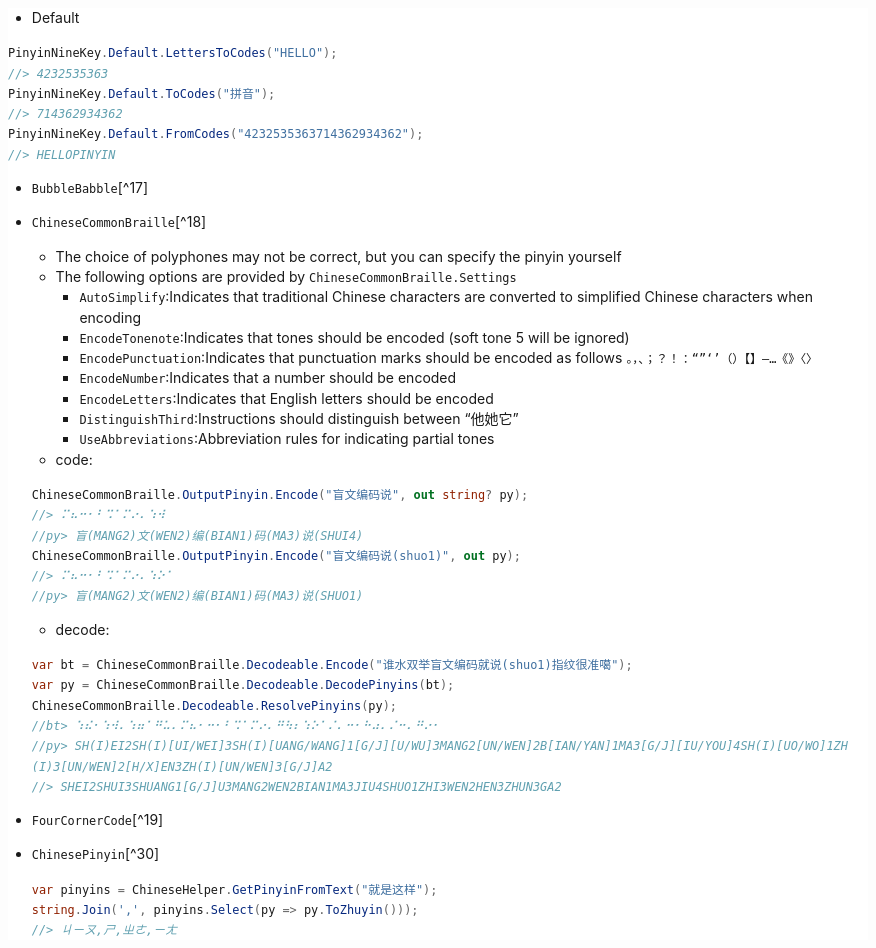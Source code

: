   * Default

  ```csharp
  PinyinNineKey.Default.LettersToCodes("HELLO");
  //> 4232535363
  PinyinNineKey.Default.ToCodes("拼音");
  //> 714362934362
  PinyinNineKey.Default.FromCodes("4232535363714362934362");
  //> HELLOPINYIN
  ```

* `BubbleBabble`[^17]
* `ChineseCommonBraille`[^18]
  * The choice of polyphones may not be correct, but you can specify the pinyin yourself
  * The following options are provided by `ChineseCommonBraille.Settings`
    * `AutoSimplify`:Indicates that traditional Chinese characters are converted to simplified Chinese characters when encoding
    * `EncodeTonenote`:Indicates that tones should be encoded (soft tone 5 will be ignored)
    * `EncodePunctuation`:Indicates that punctuation marks should be encoded as follows
    `。，、；？！：“”‘’（）【】—…《》〈〉`
    * `EncodeNumber`:Indicates that a number should be encoded
    * `EncodeLetters`:Indicates that English letters should be encoded
    * `DistinguishThird`:Instructions should distinguish between “他她它”
    * `UseAbbreviations`:Abbreviation rules for indicating partial tones
  * code:

  ```csharp
  ChineseCommonBraille.OutputPinyin.Encode("盲文编码说", out string? py);
  //> ⠍⠦⠒⠂⠃⠩⠁⠍⠔⠄⠱⠺
  //py> 盲(MANG2)文(WEN2)编(BIAN1)码(MA3)说(SHUI4)
  ChineseCommonBraille.OutputPinyin.Encode("盲文编码说(shuo1)", out py);
  //> ⠍⠦⠒⠂⠃⠩⠁⠍⠔⠄⠱⠕⠁
  //py> 盲(MANG2)文(WEN2)编(BIAN1)码(MA3)说(SHUO1)
  ```

  * decode:

  ```csharp
  var bt = ChineseCommonBraille.Decodeable.Encode("谁水双举盲文编码就说(shuo1)指纹很准噶");
  var py = ChineseCommonBraille.Decodeable.DecodePinyins(bt);
  ChineseCommonBraille.Decodeable.ResolvePinyins(py);
  //bt> ⠱⠮⠂⠱⠺⠄⠱⠶⠁⠛⠥⠄⠍⠦⠂⠒⠂⠃⠩⠁⠍⠔⠄⠛⠳⠆⠱⠕⠁⠌⠄⠒⠂⠓⠴⠄⠌⠒⠄⠛⠔⠂
  //py> SH(I)EI2SH(I)[UI/WEI]3SH(I)[UANG/WANG]1[G/J][U/WU]3MANG2[UN/WEN]2B[IAN/YAN]1MA3[G/J][IU/YOU]4SH(I)[UO/WO]1ZH(I)3[UN/WEN]2[H/X]EN3ZH(I)[UN/WEN]3[G/J]A2
  //> SHEI2SHUI3SHUANG1[G/J]U3MANG2WEN2BIAN1MA3JIU4SHUO1ZHI3WEN2HEN3ZHUN3GA2
  ```

* `FourCornerCode`[^19]
* `ChinesePinyin`[^30]

    ```csharp
    var pinyins = ChineseHelper.GetPinyinFromText("就是这样");
    string.Join(',', pinyins.Select(py => py.ToZhuyin()));
    //> ㄐㄧㄡ,ㄕ,ㄓㄜ,ㄧㄤ
    ```


[^1]: [wikipedia/Josephus_problem](https://en.wikipedia.org/wiki/Josephus_problem)